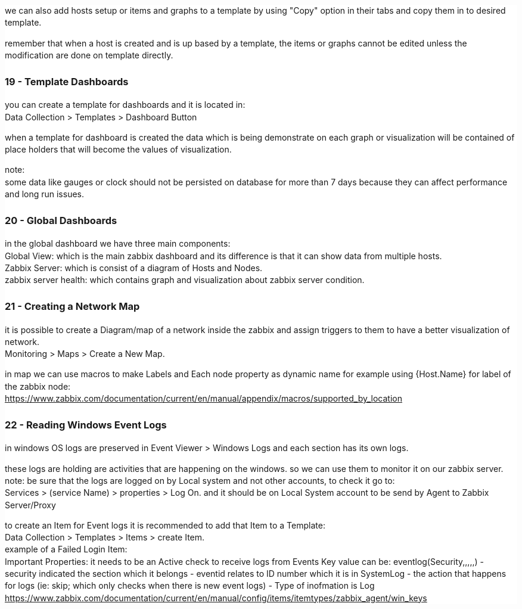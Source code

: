 we can also add hosts setup or items and graphs to a template by using "Copy" option in their tabs and copy them in to desired template. <br>

remember that when a host is created and is up based by a template, the items or graphs cannot be edited unless the modification are done on template directly.



### 19 - Template Dashboards ###
you can create a template for dashboards and it is located in: <br>
Data Collection > Templates > Dashboard Button <br>

when a template for dashboard is created the data which is being demonstrate on each graph or visualization will be contained of place holders that will become the values of visualization.

note: <br>
some data like gauges or clock should not be persisted on database for more than 7 days because they can affect performance and long run issues.



### 20 - Global Dashboards ###
in the global dashboard we have three main components: <br>
Global View: which is the main zabbix dashboard and its difference is that it can show data from multiple hosts. <br>
Zabbix Server: which is consist of a diagram of Hosts and Nodes.<br>
zabbix server health: which contains graph and visualization about zabbix server condition.<br>



### 21 - Creating a Network Map ###
it is possible to create a Diagram/map of a network inside the zabbix and assign triggers to them to have a better visualization of network.<br>
Monitoring > Maps > Create a New Map.

in map we can use macros to make Labels and Each node property as dynamic name for example using {Host.Name} for label of the zabbix node:<br>
https://www.zabbix.com/documentation/current/en/manual/appendix/macros/supported_by_location



### 22 - Reading Windows Event Logs ###
in windows OS logs are preserved in Event Viewer > Windows Logs and each section has its own logs.<br>

these logs are holding are activities that are happening on the windows. so we can use them to monitor it on our zabbix server.<br>
note:
be sure that the logs are logged on by Local system and not other accounts, to check it go to:<br>
Services > (service Name) > properties > Log On. and it should be on Local System account to be send by Agent to Zabbix Server/Proxy

to create an Item for Event logs it is recommended to add that Item to a Template:<br>
Data Collection > Templates > Items > create Item.<br>
example of a Failed Login Item:<br>
	Important Properties:
		it needs to be an Active check to receive logs from Events
		Key value can be: eventlog(Security,,,<eventid>,,<mode>) 
			- security indicated the section which it belongs
			- eventid relates to ID number which it is in SystemLog
			- the action that happens for logs (ie: skip; which only checks when there is new event logs)
			- Type of inofmation is Log
		https://www.zabbix.com/documentation/current/en/manual/config/items/itemtypes/zabbix_agent/win_keys
